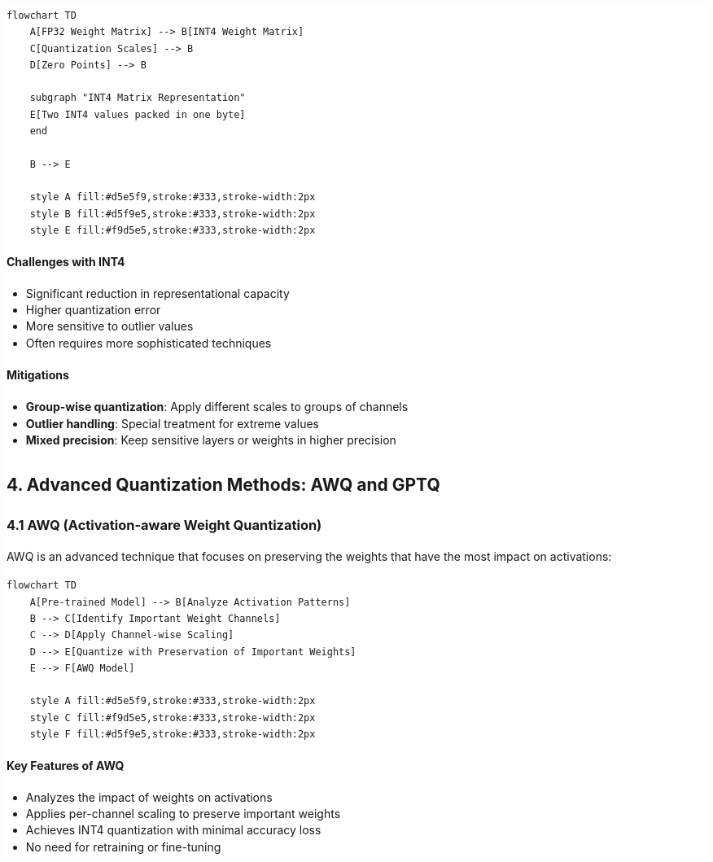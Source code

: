 ```mermaid
flowchart TD
    A[FP32 Weight Matrix] --> B[INT4 Weight Matrix]
    C[Quantization Scales] --> B
    D[Zero Points] --> B
    
    subgraph "INT4 Matrix Representation"
    E[Two INT4 values packed in one byte]
    end
    
    B --> E
    
    style A fill:#d5e5f9,stroke:#333,stroke-width:2px
    style B fill:#d5f9e5,stroke:#333,stroke-width:2px
    style E fill:#f9d5e5,stroke:#333,stroke-width:2px
```

#### Challenges with INT4

- Significant reduction in representational capacity
- Higher quantization error
- More sensitive to outlier values
- Often requires more sophisticated techniques

#### Mitigations

- **Group-wise quantization**: Apply different scales to groups of channels
- **Outlier handling**: Special treatment for extreme values
- **Mixed precision**: Keep sensitive layers or weights in higher precision

## 4. Advanced Quantization Methods: AWQ and GPTQ

### 4.1 AWQ (Activation-aware Weight Quantization)

AWQ is an advanced technique that focuses on preserving the weights that have the most impact on activations:

```mermaid
flowchart TD
    A[Pre-trained Model] --> B[Analyze Activation Patterns]
    B --> C[Identify Important Weight Channels]
    C --> D[Apply Channel-wise Scaling]
    D --> E[Quantize with Preservation of Important Weights]
    E --> F[AWQ Model]
    
    style A fill:#d5e5f9,stroke:#333,stroke-width:2px
    style C fill:#f9d5e5,stroke:#333,stroke-width:2px
    style F fill:#d5f9e5,stroke:#333,stroke-width:2px
```

#### Key Features of AWQ

- Analyzes the impact of weights on activations
- Applies per-channel scaling to preserve important weights
- Achieves INT4 quantization with minimal accuracy loss
- No need for retraining or fine-tuning
